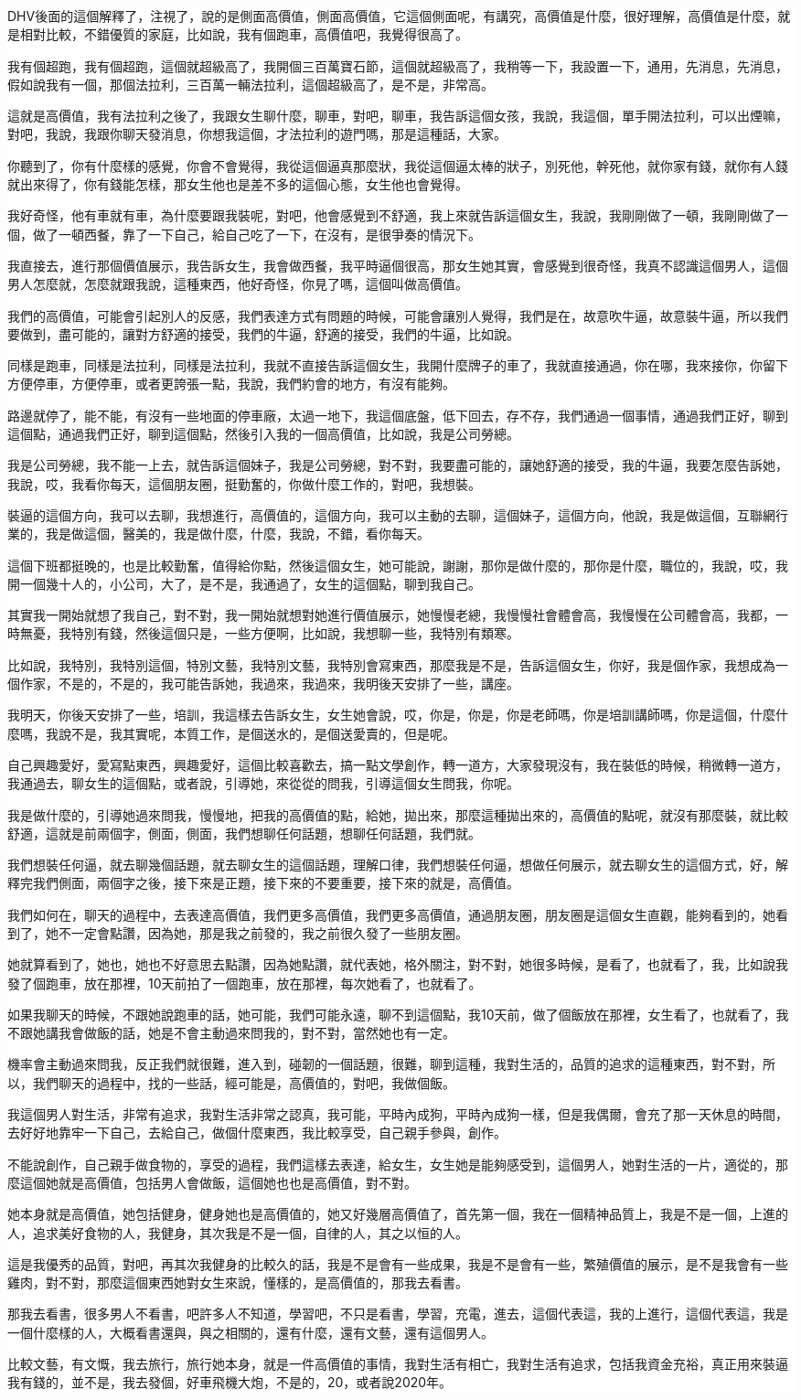 DHV後面的這個解釋了，注視了，說的是側面高價值，側面高價值，它這個側面呢，有講究，高價值是什麼，很好理解，高價值是什麼，就是相對比較，不錯優質的家庭，比如說，我有個跑車，高價值吧，我覺得很高了。

我有個超跑，我有個超跑，這個就超級高了，我開個三百萬寶石節，這個就超級高了，我稍等一下，我設置一下，通用，先消息，先消息，假如說我有一個，那個法拉利，三百萬一輛法拉利，這個超級高了，是不是，非常高。

這就是高價值，我有法拉利之後了，我跟女生聊什麼，聊車，對吧，聊車，我告訴這個女孩，我說，我這個，單手開法拉利，可以出煙嘛，對吧，我說，我跟你聊天發消息，你想我這個，才法拉利的遊門嗎，那是這種話，大家。

你聽到了，你有什麼樣的感覺，你會不會覺得，我從這個逼真那麼狀，我從這個逼太棒的狀子，別死他，幹死他，就你家有錢，就你有人錢就出來得了，你有錢能怎樣，那女生他也是差不多的這個心態，女生他也會覺得。

我好奇怪，他有車就有車，為什麼要跟我裝呢，對吧，他會感覺到不舒適，我上來就告訴這個女生，我說，我剛剛做了一頓，我剛剛做了一個，做了一頓西餐，靠了一下自己，給自己吃了一下，在沒有，是很爭奏的情況下。

我直接去，進行那個價值展示，我告訴女生，我會做西餐，我平時逼個很高，那女生她其實，會感覺到很奇怪，我真不認識這個男人，這個男人怎麼就，怎麼就跟我說，這種東西，他好奇怪，你見了嗎，這個叫做高價值。

我們的高價值，可能會引起別人的反感，我們表達方式有問題的時候，可能會讓別人覺得，我們是在，故意吹牛逼，故意裝牛逼，所以我們要做到，盡可能的，讓對方舒適的接受，我們的牛逼，舒適的接受，我們的牛逼，比如說。

同樣是跑車，同樣是法拉利，同樣是法拉利，我就不直接告訴這個女生，我開什麼牌子的車了，我就直接通過，你在哪，我來接你，你留下方便停車，方便停車，或者更誇張一點，我說，我們約會的地方，有沒有能夠。

路邊就停了，能不能，有沒有一些地面的停車廠，太過一地下，我這個底盤，低下回去，存不存，我們通過一個事情，通過我們正好，聊到這個點，通過我們正好，聊到這個點，然後引入我的一個高價值，比如說，我是公司勞總。

我是公司勞總，我不能一上去，就告訴這個妹子，我是公司勞總，對不對，我要盡可能的，讓她舒適的接受，我的牛逼，我要怎麼告訴她，我說，哎，我看你每天，這個朋友圈，挺勤奮的，你做什麼工作的，對吧，我想裝。

裝逼的這個方向，我可以去聊，我想進行，高價值的，這個方向，我可以主動的去聊，這個妹子，這個方向，他說，我是做這個，互聯網行業的，我是做這個，醫美的，我是做什麼，什麼，我說，不錯，看你每天。

這個下班都挺晚的，也是比較勤奮，值得給你點，然後這個女生，她可能說，謝謝，那你是做什麼的，那你是什麼，職位的，我說，哎，我開一個幾十人的，小公司，大了，是不是，我通過了，女生的這個點，聊到我自己。

其實我一開始就想了我自己，對不對，我一開始就想對她進行價值展示，她慢慢老總，我慢慢社會體會高，我慢慢在公司體會高，我都，一時無憂，我特別有錢，然後這個只是，一些方便啊，比如說，我想聊一些，我特別有類寒。

比如說，我特別，我特別這個，特別文藝，我特別文藝，我特別會寫東西，那麼我是不是，告訴這個女生，你好，我是個作家，我想成為一個作家，不是的，不是的，我可能告訴她，我過來，我過來，我明後天安排了一些，講座。

我明天，你後天安排了一些，培訓，我這樣去告訴女生，女生她會說，哎，你是，你是，你是老師嗎，你是培訓講師嗎，你是這個，什麼什麼嗎，我說不是，我其實呢，本質工作，是個送水的，是個送愛賣的，但是呢。

自己興趣愛好，愛寫點東西，興趣愛好，這個比較喜歡去，搞一點文學創作，轉一道方，大家發現沒有，我在裝低的時候，稍微轉一道方，我通過去，聊女生的這個點，或者說，引導她，來從從的問我，引導這個女生問我，你呢。

我是做什麼的，引導她過來問我，慢慢地，把我的高價值的點，給她，拋出來，那麼這種拋出來的，高價值的點呢，就沒有那麼裝，就比較舒適，這就是前兩個字，側面，側面，我們想聊任何話題，想聊任何話題，我們就。

我們想裝任何逼，就去聊幾個話題，就去聊女生的這個話題，理解口律，我們想裝任何逼，想做任何展示，就去聊女生的這個方式，好，解釋完我們側面，兩個字之後，接下來是正題，接下來的不要重要，接下來的就是，高價值。

我們如何在，聊天的過程中，去表達高價值，我們更多高價值，我們更多高價值，通過朋友圈，朋友圈是這個女生直觀，能夠看到的，她看到了，她不一定會點讚，因為她，那是我之前發的，我之前很久發了一些朋友圈。

她就算看到了，她也，她也不好意思去點讚，因為她點讚，就代表她，格外關注，對不對，她很多時候，是看了，也就看了，我，比如說我發了個跑車，放在那裡，10天前拍了一個跑車，放在那裡，每次她看了，也就看了。

如果我聊天的時候，不跟她說跑車的話，她可能，我們可能永遠，聊不到這個點，我10天前，做了個飯放在那裡，女生看了，也就看了，我不跟她講我會做飯的話，她是不會主動過來問我的，對不對，當然她也有一定。

機率會主動過來問我，反正我們就很難，進入到，碰韌的一個話題，很難，聊到這種，我對生活的，品質的追求的這種東西，對不對，所以，我們聊天的過程中，找的一些話，經可能是，高價值的，對吧，我做個飯。

我這個男人對生活，非常有追求，我對生活非常之認真，我可能，平時內成狗，平時內成狗一樣，但是我偶爾，會充了那一天休息的時間，去好好地靠牢一下自己，去給自己，做個什麼東西，我比較享受，自己親手參與，創作。

不能說創作，自己親手做食物的，享受的過程，我們這樣去表達，給女生，女生她是能夠感受到，這個男人，她對生活的一片，適從的，那麼這個她就是高價值，包括男人會做飯，這個她也也是高價值，對不對。

她本身就是高價值，她包括健身，健身她也是高價值的，她又好幾層高價值了，首先第一個，我在一個精神品質上，我是不是一個，上進的人，追求美好食物的人，我健身，其次我是不是一個，自律的人，其之以恒的人。

這是我優秀的品質，對吧，再其次我健身的比較久的話，我是不是會有一些成果，我是不是會有一些，繁殖價值的展示，是不是我會有一些雞肉，對不對，那麼這個東西她對女生來說，懂樣的，是高價值的，那我去看書。

那我去看書，很多男人不看書，吧許多人不知道，學習吧，不只是看書，學習，充電，進去，這個代表這，我的上進行，這個代表這，我是一個什麼樣的人，大概看書還與，與之相關的，還有什麼，還有文藝，還有這個男人。

比較文藝，有文慨，我去旅行，旅行她本身，就是一件高價值的事情，我對生活有相亡，我對生活有追求，包括我資金充裕，真正用來裝逼我有錢的，並不是，我去發個，好車飛機大炮，不是的，20，或者說2020年。

